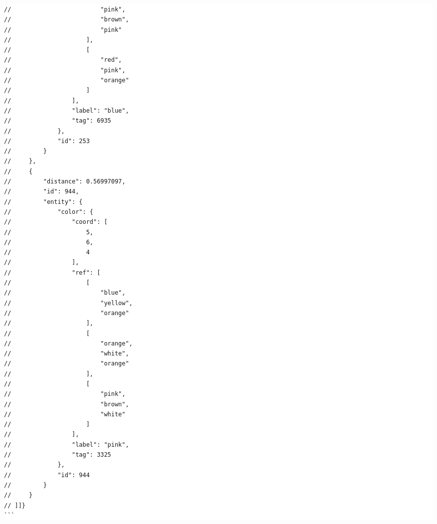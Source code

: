     //                         "pink",
    //                         "brown",
    //                         "pink"
    //                     ],
    //                     [
    //                         "red",
    //                         "pink",
    //                         "orange"
    //                     ]
    //                 ],
    //                 "label": "blue",
    //                 "tag": 6935
    //             },
    //             "id": 253
    //         }
    //     },
    //     {
    //         "distance": 0.56997097,
    //         "id": 944,
    //         "entity": {
    //             "color": {
    //                 "coord": [
    //                     5,
    //                     6,
    //                     4
    //                 ],
    //                 "ref": [
    //                     [
    //                         "blue",
    //                         "yellow",
    //                         "orange"
    //                     ],
    //                     [
    //                         "orange",
    //                         "white",
    //                         "orange"
    //                     ],
    //                     [
    //                         "pink",
    //                         "brown",
    //                         "white"
    //                     ]
    //                 ],
    //                 "label": "pink",
    //                 "tag": 3325
    //             },
    //             "id": 944
    //         }
    //     }
    // ]]}
    ```    
